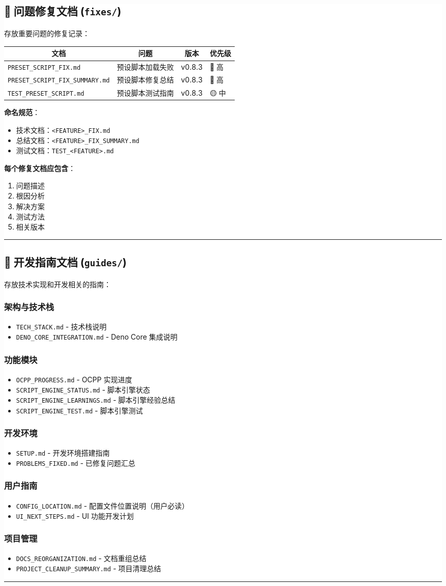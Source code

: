 
## 🔧 问题修复文档 (`fixes/`)

存放重要问题的修复记录：

| 文档 | 问题 | 版本 | 优先级 |
|------|------|------|--------|
| `PRESET_SCRIPT_FIX.md` | 预设脚本加载失败 | v0.8.3 | 🔴 高 |
| `PRESET_SCRIPT_FIX_SUMMARY.md` | 预设脚本修复总结 | v0.8.3 | 🔴 高 |
| `TEST_PRESET_SCRIPT.md` | 预设脚本测试指南 | v0.8.3 | 🟡 中 |

**命名规范**：
- 技术文档：`<FEATURE>_FIX.md`
- 总结文档：`<FEATURE>_FIX_SUMMARY.md`
- 测试文档：`TEST_<FEATURE>.md`

**每个修复文档应包含**：
1. 问题描述
2. 根因分析
3. 解决方案
4. 测试方法
5. 相关版本

---

## 📖 开发指南文档 (`guides/`)

存放技术实现和开发相关的指南：

### 架构与技术栈
- `TECH_STACK.md` - 技术栈说明
- `DENO_CORE_INTEGRATION.md` - Deno Core 集成说明

### 功能模块
- `OCPP_PROGRESS.md` - OCPP 实现进度
- `SCRIPT_ENGINE_STATUS.md` - 脚本引擎状态
- `SCRIPT_ENGINE_LEARNINGS.md` - 脚本引擎经验总结
- `SCRIPT_ENGINE_TEST.md` - 脚本引擎测试

### 开发环境
- `SETUP.md` - 开发环境搭建指南
- `PROBLEMS_FIXED.md` - 已修复问题汇总

### 用户指南
- `CONFIG_LOCATION.md` - 配置文件位置说明（用户必读）
- `UI_NEXT_STEPS.md` - UI 功能开发计划

### 项目管理
- `DOCS_REORGANIZATION.md` - 文档重组总结
- `PROJECT_CLEANUP_SUMMARY.md` - 项目清理总结

---